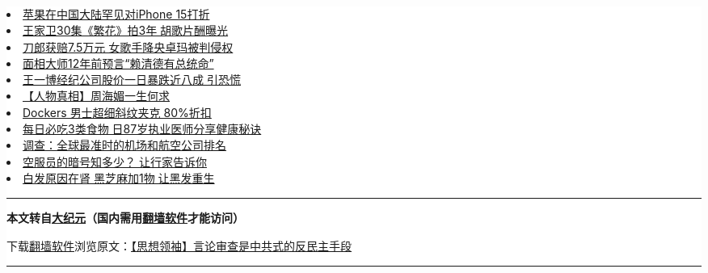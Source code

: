 <li><a href="https://github.com/19920513/djy/blob/master/gb/24/1/15/n14158832.md#1">苹果在中国大陆罕见对iPhone 15打折</a></li>
<li><a href="https://github.com/19920513/djy/blob/master/gb/24/1/15/n14159108.md#1">王家卫30集《繁花》拍3年 胡歌片酬曝光</a></li>
<li><a href="https://github.com/19920513/djy/blob/master/gb/24/1/16/n14159828.md#1">刀郎获赔7.5万元 女歌手降央卓玛被判侵权</a></li>
<li><a href="https://github.com/19920513/djy/blob/master/gb/24/1/15/n14159148.md#1">面相大师12年前预言“赖清德有总统命”</a></li>
<li><a href="https://github.com/19920513/djy/blob/master/gb/24/1/16/n14159778.md#1">王一博经纪公司股价一日暴跌近八成 引恐慌</a></li>
<li><a href="https://github.com/19920513/djy/blob/master/gb/24/1/14/n14158412.md#1">【人物真相】周海媚一生何求</a></li>
<li><a href="https://github.com/19920513/djy/blob/master/gb/23/11/15/n14117110.md#1">Dockers 男士超细斜纹夹克 80%折扣</a></li>
<li><a href="https://github.com/19920513/djy/blob/master/gb/24/1/12/n14156286.md#1">每日必吃3类食物 日87岁执业医师分享健康秘诀</a></li>
<li><a href="https://github.com/19920513/djy/blob/master/gb/24/1/16/n14159463.md#1">调查：全球最准时的机场和航空公司排名</a></li>
<li><a href="https://github.com/19920513/djy/blob/master/gb/24/1/15/n14158883.md#1">空服员的暗号知多少？ 让行家告诉你</a></li>
<li><a href="https://github.com/19920513/djy/blob/master/gb/23/12/30/n14146724.md#1">白发原因在肾 黑芝麻加1物 让黑发重生</a></li>
<hr>
<strong>本文转自<a href="https://www.epochtimes.com">大纪元</a>（国内需用<a href="https://github.com/19920513/www/blob/master/README.md#8">翻墙软件</a>才能访问）</strong><p>下载<a href="https://github.com/19920513/www/blob/master/README.md#8">翻墙软件</a>浏览原文：<a href="https://www.epochtimes.com/gb/23/12/28/n14145780.htm">【思想领袖】言论审查是中共式的反民主手段</a></p><hr>
